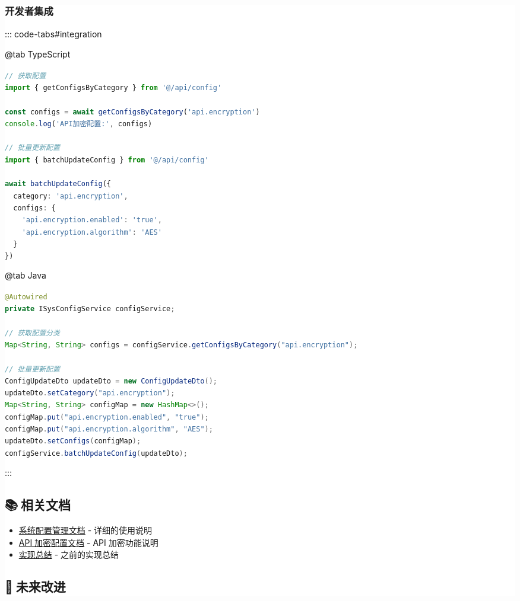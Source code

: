 ### 开发者集成

::: code-tabs#integration

@tab TypeScript

```typescript
// 获取配置
import { getConfigsByCategory } from '@/api/config'

const configs = await getConfigsByCategory('api.encryption')
console.log('API加密配置:', configs)

// 批量更新配置
import { batchUpdateConfig } from '@/api/config'

await batchUpdateConfig({
  category: 'api.encryption',
  configs: {
    'api.encryption.enabled': 'true',
    'api.encryption.algorithm': 'AES'
  }
})
```

@tab Java

```java
@Autowired
private ISysConfigService configService;

// 获取配置分类
Map<String, String> configs = configService.getConfigsByCategory("api.encryption");

// 批量更新配置
ConfigUpdateDto updateDto = new ConfigUpdateDto();
updateDto.setCategory("api.encryption");
Map<String, String> configMap = new HashMap<>();
configMap.put("api.encryption.enabled", "true");
configMap.put("api.encryption.algorithm", "AES");
updateDto.setConfigs(configMap);
configService.batchUpdateConfig(updateDto);
```

:::

## 📚 相关文档

- [系统配置管理文档](docs/SYSTEM_CONFIG.md) - 详细的使用说明
- [API 加密配置文档](docs/API_ENCRYPTION.md) - API 加密功能说明
- [实现总结](docs/IMPLEMENTATION_SUMMARY.md) - 之前的实现总结

## 🔮 未来改进
